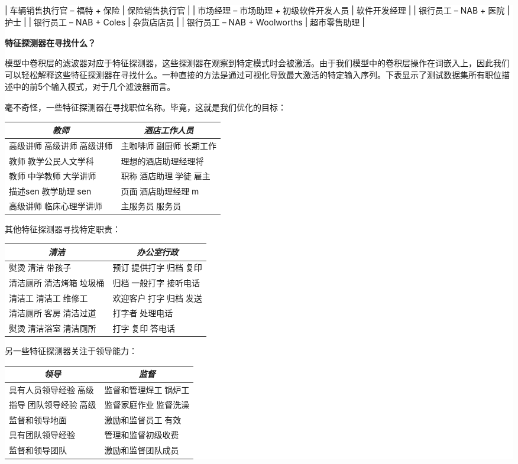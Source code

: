 | 车辆销售执行官 – 福特 + 保险 | 保险销售执行官 |
| 市场经理 – 市场助理 + 初级软件开发人员 | 软件开发经理 |
| 银行员工 – NAB + 医院 | 护士 |
| 银行员工 – NAB + Coles | 杂货店店员 |
| 银行员工 – NAB + Woolworths | 超市零售助理 |

**特征探测器在寻找什么？**

模型中卷积层的滤波器对应于特征探测器，这些探测器在观察到特定模式时会被激活。由于我们模型中的卷积层操作在词嵌入上，因此我们可以轻松解释这些特征探测器在寻找什么。一种直接的方法是通过可视化导致最大激活的特定输入序列。下表显示了测试数据集所有职位描述中的前5个输入模式，对于几个滤波器而言。

毫不奇怪，一些特征探测器在寻找职位名称。毕竟，这就是我们优化的目标：

| ***教师*** | ***酒店工作人员*** |
| --- | --- |
| 高级讲师 高级讲师 高级讲师 | 主咖啡师 副厨师 长期工作 |
| 教师 教学公民人文学科 | 理想的酒店助理经理将 |
| 教师 中学教师 大学讲师 | 职称 酒店助理 学徒 雇主 |
| 描述sen 教学助理 sen | 页面 酒店助理经理 m |
| 高级讲师 临床心理学讲师 | 主服务员 服务员 |

其他特征探测器寻找特定职责：

| ***清洁*** | ***办公室行政*** |
| --- | --- |
| 熨烫 清洁 带孩子 | 预订 提供打字 归档 复印 |
| 清洁厕所 清洁烤箱 垃圾桶 | 归档 一般打字 接听电话 |
| 清洁工 清洁工 维修工 | 欢迎客户 打字 归档 发送 |
| 清洁厕所 客房 清洁过道 | 打字者 处理电话 |
| 熨烫 清洁浴室 清洁厕所 | 打字 复印 答电话 |

另一些特征探测器关注于领导能力：

| ***领导*** | ***监督*** |
| --- | --- |
| 具有人员领导经验 高级 | 监督和管理焊工 锅炉工 |
| 指导 团队领导经验 高级 | 监督家庭作业 监督洗澡 |
| 监督和领导地面 | 激励和监督员工 有效 |
| 具有团队领导经验 | 管理和监督初级收费 |
| 监督和领导团队 | 激励和监督团队成员 |
